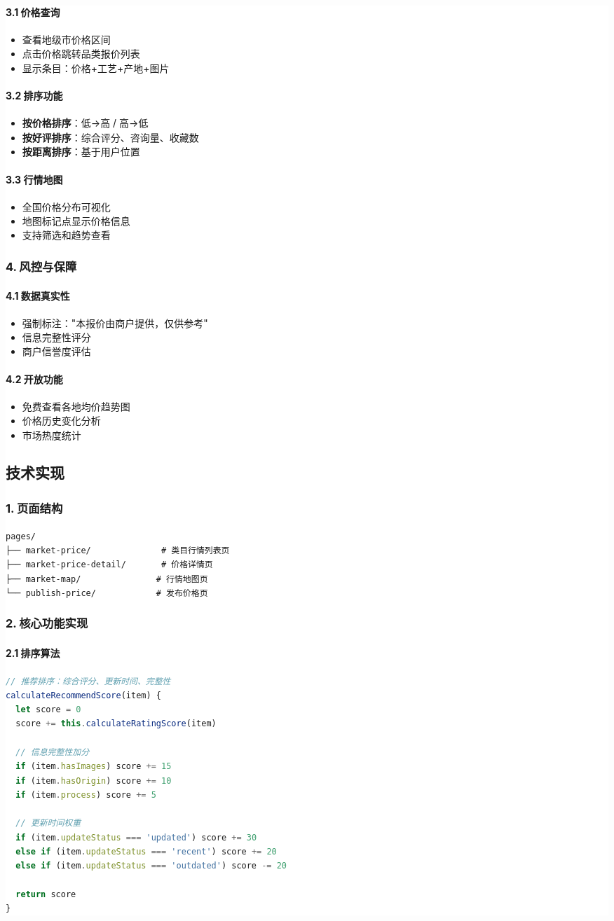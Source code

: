 #### 3.1 价格查询
- 查看地级市价格区间
- 点击价格跳转品类报价列表
- 显示条目：价格+工艺+产地+图片

#### 3.2 排序功能
- **按价格排序**：低→高 / 高→低
- **按好评排序**：综合评分、咨询量、收藏数
- **按距离排序**：基于用户位置

#### 3.3 行情地图
- 全国价格分布可视化
- 地图标记点显示价格信息
- 支持筛选和趋势查看

### 4. 风控与保障

#### 4.1 数据真实性
- 强制标注："本报价由商户提供，仅供参考"
- 信息完整性评分
- 商户信誉度评估

#### 4.2 开放功能
- 免费查看各地均价趋势图
- 价格历史变化分析
- 市场热度统计

## 技术实现

### 1. 页面结构
```
pages/
├── market-price/              # 类目行情列表页
├── market-price-detail/       # 价格详情页
├── market-map/               # 行情地图页
└── publish-price/            # 发布价格页
```

### 2. 核心功能实现

#### 2.1 排序算法
```javascript
// 推荐排序：综合评分、更新时间、完整性
calculateRecommendScore(item) {
  let score = 0
  score += this.calculateRatingScore(item)
  
  // 信息完整性加分
  if (item.hasImages) score += 15
  if (item.hasOrigin) score += 10
  if (item.process) score += 5
  
  // 更新时间权重
  if (item.updateStatus === 'updated') score += 30
  else if (item.updateStatus === 'recent') score += 20
  else if (item.updateStatus === 'outdated') score -= 20
  
  return score
}
```
